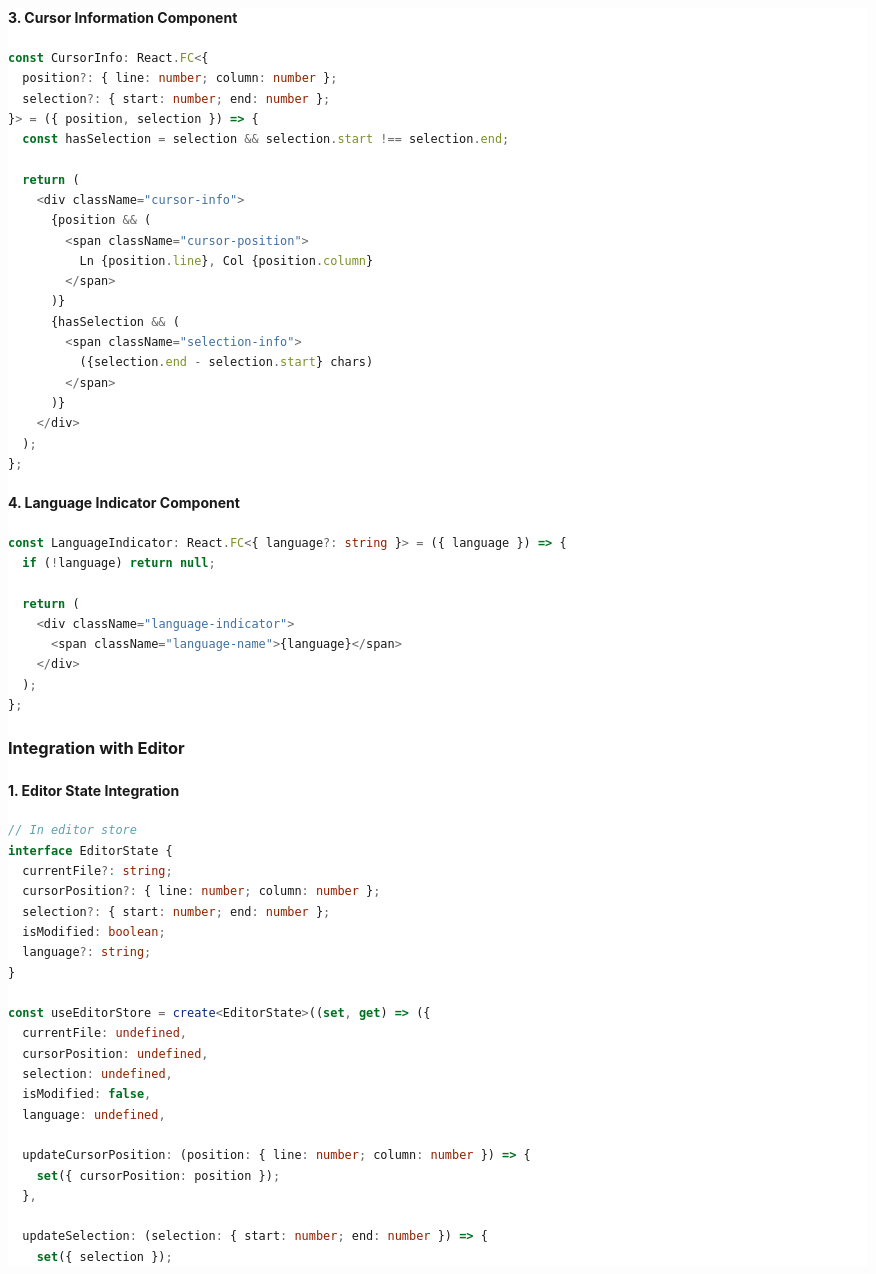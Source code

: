 #### 3. Cursor Information Component
```typescript
const CursorInfo: React.FC<{
  position?: { line: number; column: number };
  selection?: { start: number; end: number };
}> = ({ position, selection }) => {
  const hasSelection = selection && selection.start !== selection.end;
  
  return (
    <div className="cursor-info">
      {position && (
        <span className="cursor-position">
          Ln {position.line}, Col {position.column}
        </span>
      )}
      {hasSelection && (
        <span className="selection-info">
          ({selection.end - selection.start} chars)
        </span>
      )}
    </div>
  );
};
```

#### 4. Language Indicator Component
```typescript
const LanguageIndicator: React.FC<{ language?: string }> = ({ language }) => {
  if (!language) return null;
  
  return (
    <div className="language-indicator">
      <span className="language-name">{language}</span>
    </div>
  );
};
```

### Integration with Editor

#### 1. Editor State Integration
```typescript
// In editor store
interface EditorState {
  currentFile?: string;
  cursorPosition?: { line: number; column: number };
  selection?: { start: number; end: number };
  isModified: boolean;
  language?: string;
}

const useEditorStore = create<EditorState>((set, get) => ({
  currentFile: undefined,
  cursorPosition: undefined,
  selection: undefined,
  isModified: false,
  language: undefined,
  
  updateCursorPosition: (position: { line: number; column: number }) => {
    set({ cursorPosition: position });
  },
  
  updateSelection: (selection: { start: number; end: number }) => {
    set({ selection });
```